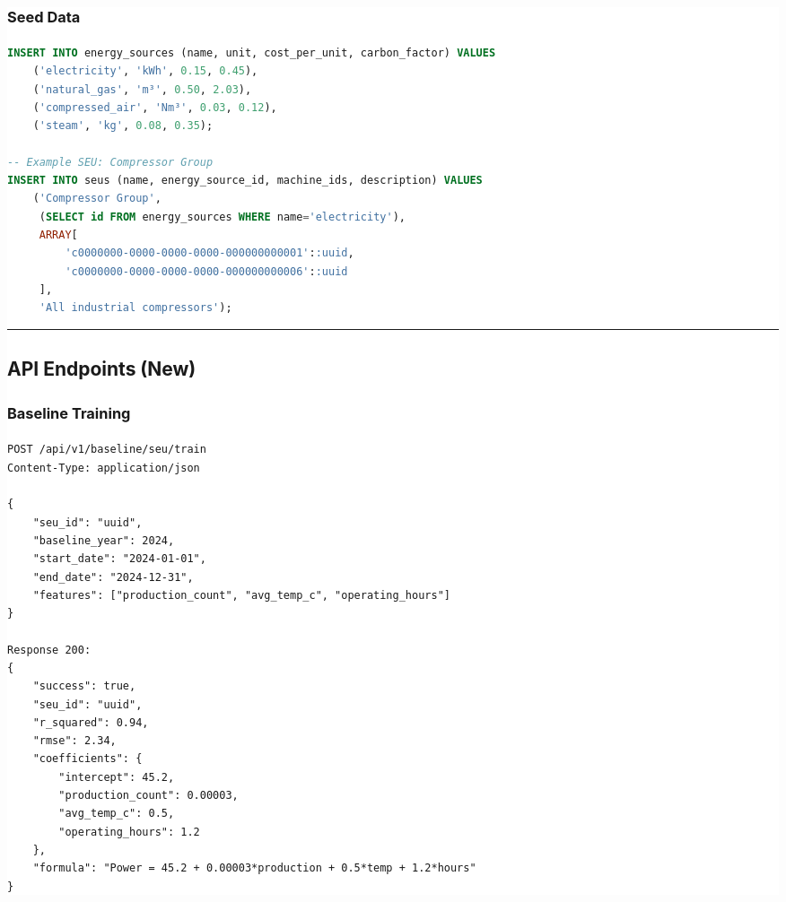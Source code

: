 ### Seed Data

```sql
INSERT INTO energy_sources (name, unit, cost_per_unit, carbon_factor) VALUES
    ('electricity', 'kWh', 0.15, 0.45),
    ('natural_gas', 'm³', 0.50, 2.03),
    ('compressed_air', 'Nm³', 0.03, 0.12),
    ('steam', 'kg', 0.08, 0.35);

-- Example SEU: Compressor Group
INSERT INTO seus (name, energy_source_id, machine_ids, description) VALUES
    ('Compressor Group', 
     (SELECT id FROM energy_sources WHERE name='electricity'),
     ARRAY[
         'c0000000-0000-0000-0000-000000000001'::uuid,
         'c0000000-0000-0000-0000-000000000006'::uuid
     ],
     'All industrial compressors');
```

---

## API Endpoints (New)

### Baseline Training

```http
POST /api/v1/baseline/seu/train
Content-Type: application/json

{
    "seu_id": "uuid",
    "baseline_year": 2024,
    "start_date": "2024-01-01",
    "end_date": "2024-12-31",
    "features": ["production_count", "avg_temp_c", "operating_hours"]
}

Response 200:
{
    "success": true,
    "seu_id": "uuid",
    "r_squared": 0.94,
    "rmse": 2.34,
    "coefficients": {
        "intercept": 45.2,
        "production_count": 0.00003,
        "avg_temp_c": 0.5,
        "operating_hours": 1.2
    },
    "formula": "Power = 45.2 + 0.00003*production + 0.5*temp + 1.2*hours"
}
```

